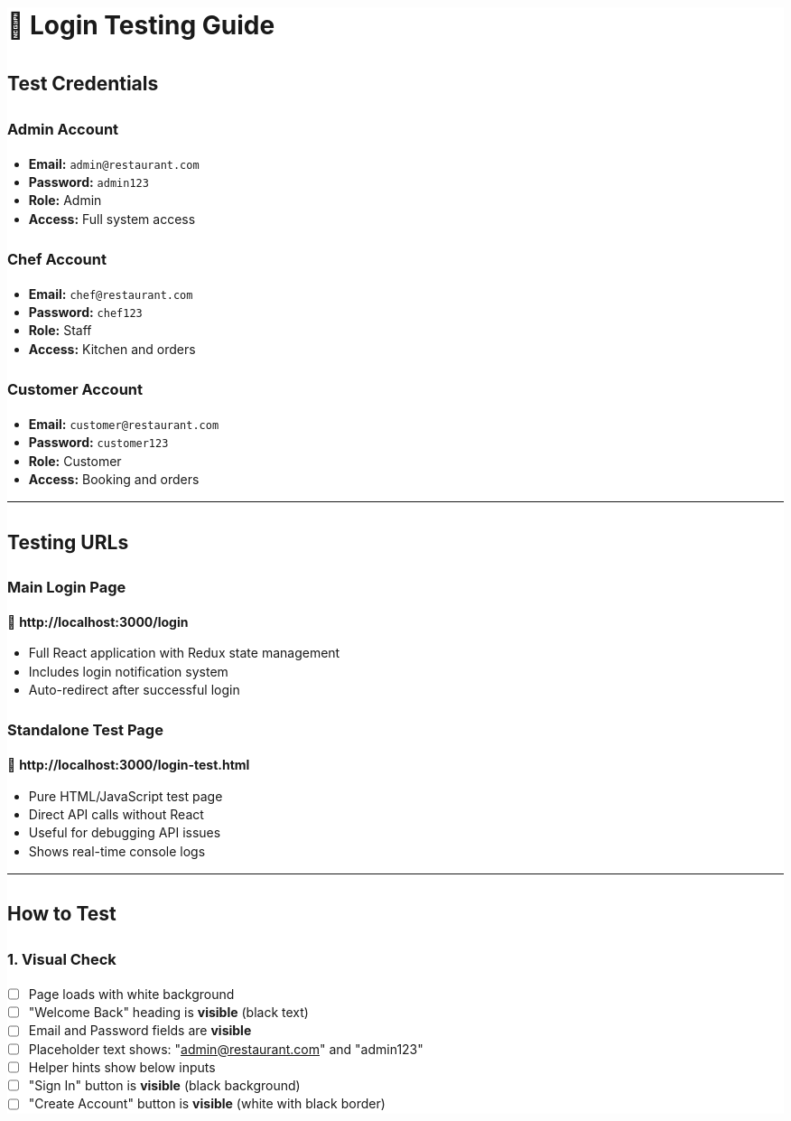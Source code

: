 # 🔐 Login Testing Guide

## Test Credentials

### Admin Account
- **Email:** `admin@restaurant.com`
- **Password:** `admin123`
- **Role:** Admin
- **Access:** Full system access

### Chef Account  
- **Email:** `chef@restaurant.com`
- **Password:** `chef123`
- **Role:** Staff
- **Access:** Kitchen and orders

### Customer Account
- **Email:** `customer@restaurant.com`
- **Password:** `customer123`
- **Role:** Customer
- **Access:** Booking and orders

---

## Testing URLs

### Main Login Page
🔗 **http://localhost:3000/login**
- Full React application with Redux state management
- Includes login notification system
- Auto-redirect after successful login

### Standalone Test Page
🔗 **http://localhost:3000/login-test.html**
- Pure HTML/JavaScript test page
- Direct API calls without React
- Useful for debugging API issues
- Shows real-time console logs

---

## How to Test

### 1. Visual Check
- [ ] Page loads with white background
- [ ] "Welcome Back" heading is **visible** (black text)
- [ ] Email and Password fields are **visible**
- [ ] Placeholder text shows: "admin@restaurant.com" and "admin123"
- [ ] Helper hints show below inputs
- [ ] "Sign In" button is **visible** (black background)
- [ ] "Create Account" button is **visible** (white with black border)
